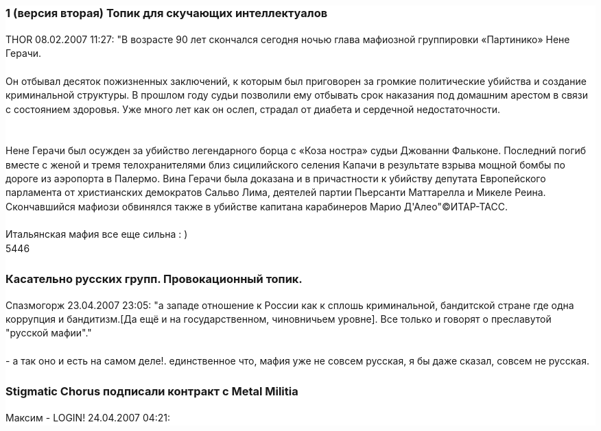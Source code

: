 ### 1 (версия вторая) Топик для скучающих интеллектуалов

THOR 08.02.2007 11:27:
"В возрасте 90 лет скончался сегодня ночью глава мафиозной группировки «Партинико» Нене Герачи. <BR><BR>Он отбывал десяток пожизненных заключений, к которым был приговорен за громкие политические убийства и создание криминальной структуры. В прошлом году судьи позволили ему отбывать срок наказания под домашним арестом в связи с состоянием здоровья. Уже много лет как он ослеп, страдал от диабета и сердечной недостаточности. <BR><BR><BR>Нене Герачи был осужден за убийство легендарного борца с «Коза ностра» судьи Джованни Фальконе. Последний погиб вместе с женой и тремя телохранителями близ сицилийского селения Капачи в результате взрыва мощной бомбы по дороге из аэропорта в Палермо. Вина Герачи была доказана и в причастности к убийству депутата Европейского парламента от христианских демократов Сальво Лима, деятелей партии Пьерсанти Маттарелла и Микеле Реина. Скончавшийся мафиози обвинялся также в убийстве капитана карабинеров Марио Д'Алео"&copy;ИТАР-ТАСС. <BR><BR>Итальянская мафия все еще сильна : )<BR>5446<BR>

### Касательно русских групп. Провокационный топик.

Спазмогорж 23.04.2007 23:05:
"а западе отношение к России как к сплошь криминальной, бандитской стране где одна коррупция и бандитизм.[Да ещё и на государственном, чиновничьем уровне]. Все только и говорят о преславутой "русской мафии"."<BR><BR>- а так оно и есть на самом деле!. единственное что, мафия уже не совсем русская, я бы даже сказал, совсем не русская.

### Stigmatic Chorus подписали контракт с Metal Militia

Максим - LOGIN! 24.04.2007 04:21: